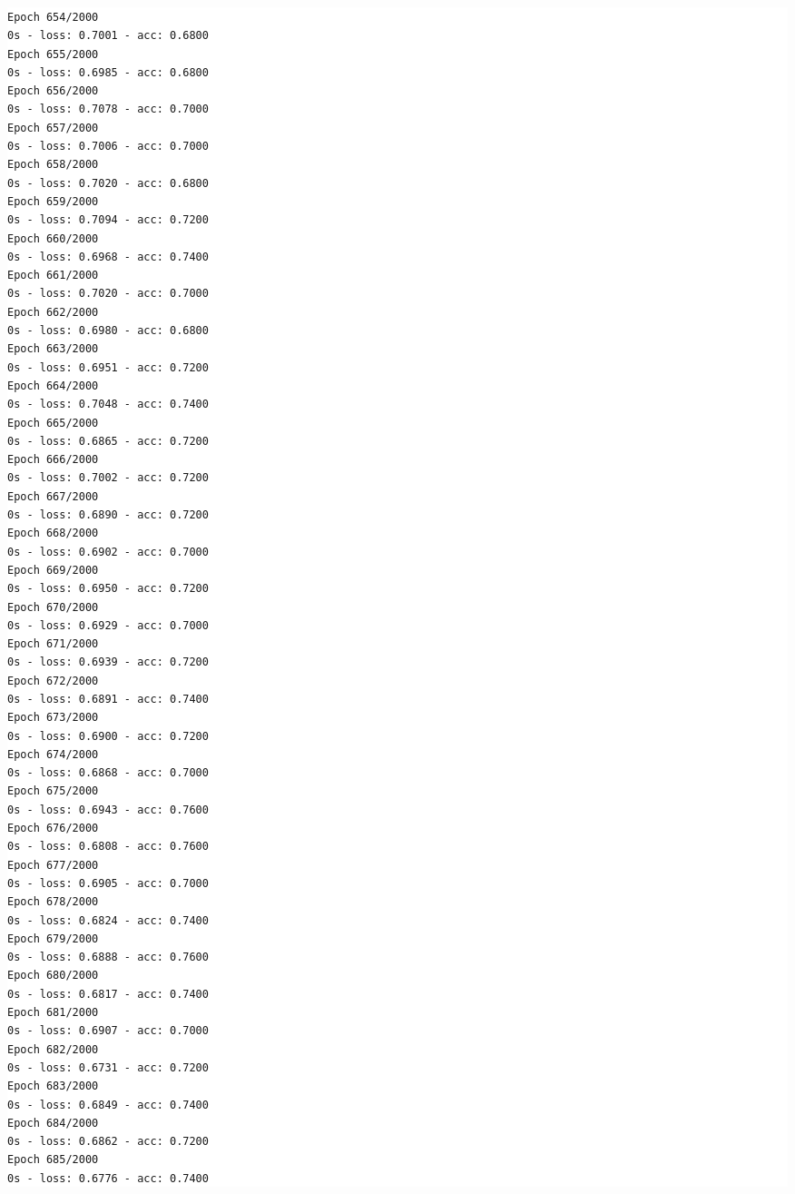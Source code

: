    Epoch 654/2000
    0s - loss: 0.7001 - acc: 0.6800
    Epoch 655/2000
    0s - loss: 0.6985 - acc: 0.6800
    Epoch 656/2000
    0s - loss: 0.7078 - acc: 0.7000
    Epoch 657/2000
    0s - loss: 0.7006 - acc: 0.7000
    Epoch 658/2000
    0s - loss: 0.7020 - acc: 0.6800
    Epoch 659/2000
    0s - loss: 0.7094 - acc: 0.7200
    Epoch 660/2000
    0s - loss: 0.6968 - acc: 0.7400
    Epoch 661/2000
    0s - loss: 0.7020 - acc: 0.7000
    Epoch 662/2000
    0s - loss: 0.6980 - acc: 0.6800
    Epoch 663/2000
    0s - loss: 0.6951 - acc: 0.7200
    Epoch 664/2000
    0s - loss: 0.7048 - acc: 0.7400
    Epoch 665/2000
    0s - loss: 0.6865 - acc: 0.7200
    Epoch 666/2000
    0s - loss: 0.7002 - acc: 0.7200
    Epoch 667/2000
    0s - loss: 0.6890 - acc: 0.7200
    Epoch 668/2000
    0s - loss: 0.6902 - acc: 0.7000
    Epoch 669/2000
    0s - loss: 0.6950 - acc: 0.7200
    Epoch 670/2000
    0s - loss: 0.6929 - acc: 0.7000
    Epoch 671/2000
    0s - loss: 0.6939 - acc: 0.7200
    Epoch 672/2000
    0s - loss: 0.6891 - acc: 0.7400
    Epoch 673/2000
    0s - loss: 0.6900 - acc: 0.7200
    Epoch 674/2000
    0s - loss: 0.6868 - acc: 0.7000
    Epoch 675/2000
    0s - loss: 0.6943 - acc: 0.7600
    Epoch 676/2000
    0s - loss: 0.6808 - acc: 0.7600
    Epoch 677/2000
    0s - loss: 0.6905 - acc: 0.7000
    Epoch 678/2000
    0s - loss: 0.6824 - acc: 0.7400
    Epoch 679/2000
    0s - loss: 0.6888 - acc: 0.7600
    Epoch 680/2000
    0s - loss: 0.6817 - acc: 0.7400
    Epoch 681/2000
    0s - loss: 0.6907 - acc: 0.7000
    Epoch 682/2000
    0s - loss: 0.6731 - acc: 0.7200
    Epoch 683/2000
    0s - loss: 0.6849 - acc: 0.7400
    Epoch 684/2000
    0s - loss: 0.6862 - acc: 0.7200
    Epoch 685/2000
    0s - loss: 0.6776 - acc: 0.7400
